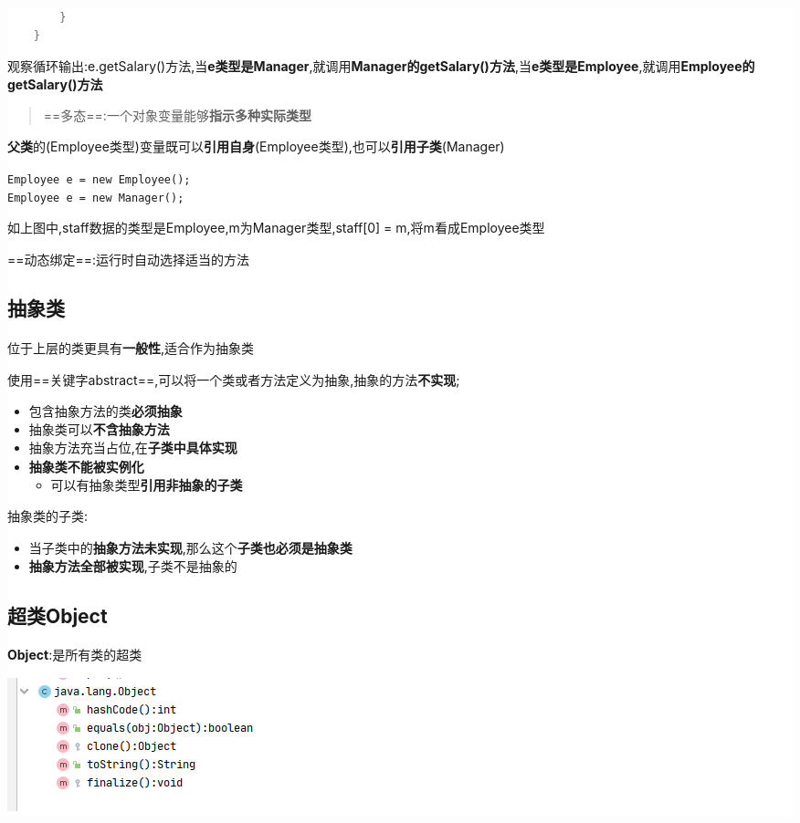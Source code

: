 ```java
        }
    }
```

观察循环输出:e.getSalary()方法,当**e类型是Manager**,就调用**Manager的getSalary()方法**,当**e类型是Employee**,就调用**Employee的getSalary()方法**

> ==多态==:一个对象变量能够**指示多种实际类型**

**父类**的(Employee类型)变量既可以**引用自身**(Employee类型),也可以**引用子类**(Manager)

```
Employee e = new Employee();
Employee e = new Manager();
```

  如上图中,staff数据的类型是Employee,m为Manager类型,staff[0] = m,将m看成Employee类型

==动态绑定==:运行时自动选择适当的方法



## 抽象类

位于上层的类更具有**一般性**,适合作为抽象类

使用==关键字abstract==,可以将一个类或者方法定义为抽象,抽象的方法**不实现**;

- 包含抽象方法的类**必须抽象**
- 抽象类可以**不含抽象方法**
- 抽象方法充当占位,在**子类中具体实现**
- **抽象类不能被实例化**
  - 可以有抽象类型**引用非抽象的子类**



抽象类的子类:

- 当子类中的**抽象方法未实现**,那么这个**子类也必须是抽象类**
- **抽象方法全部被实现**,子类不是抽象的



## 超类Object



**Object**:是所有类的超类

![image-20200621170215360](JavaSE.assets/image-20200621170215360.png)
